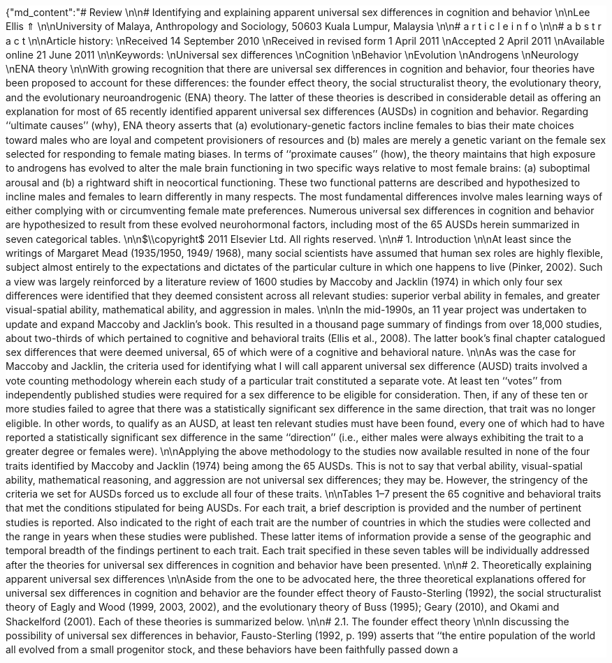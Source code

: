 {"md_content":"# Review  \n\n# Identifying and explaining apparent universal sex differences in cognition and behavior  \n\nLee Ellis ⇑  \n\nUniversity of Malaya, Anthropology and Sociology, 50603 Kuala Lumpur, Malaysia  \n\n# a r t i c l e i n f o  \n\n# a b s t r a c t  \n\nArticle history:   \nReceived 14 September 2010   \nReceived in revised form 1 April 2011   \nAccepted 2 April 2011   \nAvailable online 21 June 2011  \n\nKeywords:   \nUniversal sex differences   \nCognition   \nBehavior   \nEvolution   \nAndrogens   \nNeurology   \nENA theory  \n\nWith growing recognition that there are universal sex differences in cognition and behavior, four theories have been proposed to account for these differences: the founder effect theory, the social structuralist theory, the evolutionary theory, and the evolutionary neuroandrogenic (ENA) theory. The latter of these theories is described in considerable detail as offering an explanation for most of 65 recently identified apparent universal sex differences (AUSDs) in cognition and behavior. Regarding ‘‘ultimate causes’’ (why), ENA theory asserts that (a) evolutionary-genetic factors incline females to bias their mate choices toward males who are loyal and competent provisioners of resources and (b) males are merely a genetic variant on the female sex selected for responding to female mating biases. In terms of ‘‘proximate causes’’ (how), the theory maintains that high exposure to androgens has evolved to alter the male brain functioning in two specific ways relative to most female brains: (a) suboptimal arousal and (b) a rightward shift in neocortical functioning. These two functional patterns are described and hypothesized to incline males and females to learn differently in many respects. The most fundamental differences involve males learning ways of either complying with or circumventing female mate preferences. Numerous universal sex differences in cognition and behavior are hypothesized to result from these evolved neurohormonal factors, including most of the 65 AUSDs herein summarized in seven categorical tables.  \n\n$\\copyright$ 2011 Elsevier Ltd. All rights reserved.  \n\n# 1. Introduction  \n\nAt least since the writings of Margaret Mead (1935/1950, 1949/ 1968), many social scientists have assumed that human sex roles are highly flexible, subject almost entirely to the expectations and dictates of the particular culture in which one happens to live (Pinker, 2002). Such a view was largely reinforced by a literature review of 1600 studies by Maccoby and Jacklin (1974) in which only four sex differences were identified that they deemed consistent across all relevant studies: superior verbal ability in females, and greater visual-spatial ability, mathematical ability, and aggression in males.  \n\nIn the mid-1990s, an 11 year project was undertaken to update and expand Maccoby and Jacklin’s book. This resulted in a thousand page summary of findings from over 18,000 studies, about two-thirds of which pertained to cognitive and behavioral traits (Ellis et al., 2008). The latter book’s final chapter catalogued sex differences that were deemed universal, 65 of which were of a cognitive and behavioral nature.  \n\nAs was the case for Maccoby and Jacklin, the criteria used for identifying what I will call apparent universal sex difference (AUSD) traits involved a vote counting methodology wherein each study of a particular trait constituted a separate vote. At least ten ‘‘votes’’ from independently published studies were required for a sex difference to be eligible for consideration. Then, if any of these ten or more studies failed to agree that there was a statistically significant sex difference in the same direction, that trait was no longer eligible. In other words, to qualify as an AUSD, at least ten relevant studies must have been found, every one of which had to have reported a statistically significant sex difference in the same ‘‘direction’’ (i.e., either males were always exhibiting the trait to a greater degree or females were).  \n\nApplying the above methodology to the studies now available resulted in none of the four traits identified by Maccoby and Jacklin (1974) being among the 65 AUSDs. This is not to say that verbal ability, visual-spatial ability, mathematical reasoning, and aggression are not universal sex differences; they may be. However, the stringency of the criteria we set for AUSDs forced us to exclude all four of these traits.  \n\nTables 1–7 present the 65 cognitive and behavioral traits that met the conditions stipulated for being AUSDs. For each trait, a brief description is provided and the number of pertinent studies is reported. Also indicated to the right of each trait are the number of countries in which the studies were collected and the range in years when these studies were published. These latter items of information provide a sense of the geographic and temporal breadth of the findings pertinent to each trait. Each trait specified in these seven tables will be individually addressed after the theories for universal sex differences in cognition and behavior have been presented.  \n\n# 2. Theoretically explaining apparent universal sex differences  \n\nAside from the one to be advocated here, the three theoretical explanations offered for universal sex differences in cognition and behavior are the founder effect theory of Fausto-Sterling (1992), the social structuralist theory of Eagly and Wood (1999, 2003, 2002), and the evolutionary theory of Buss (1995); Geary (2010), and Okami and Shackelford (2001). Each of these theories is summarized below.  \n\n# 2.1. The founder effect theory  \n\nIn discussing the possibility of universal sex differences in behavior, Fausto-Sterling (1992, p. 199) asserts that ‘‘the entire population of the world all evolved from a small progenitor stock, and these behaviors have been faithfully passed down a